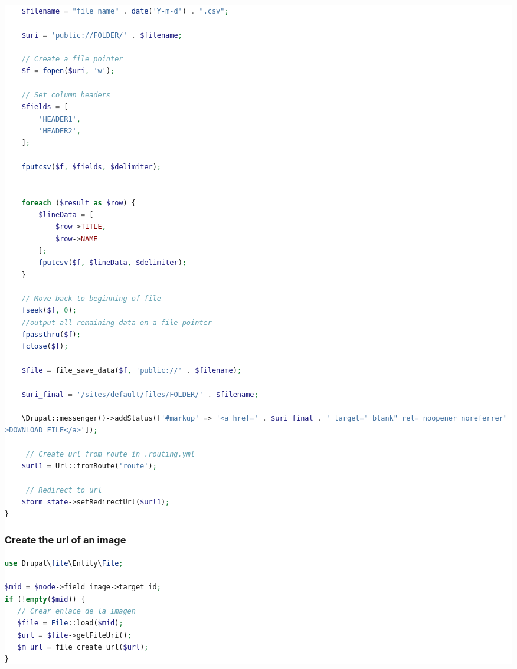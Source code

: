 ```php
    $filename = "file_name" . date('Y-m-d') . ".csv";

    $uri = 'public://FOLDER/' . $filename;

    // Create a file pointer
    $f = fopen($uri, 'w');

    // Set column headers
    $fields = [
        'HEADER1',
        'HEADER2',
    ];

    fputcsv($f, $fields, $delimiter);


    foreach ($result as $row) {
        $lineData = [
            $row->TITLE,
            $row->NAME
        ];
        fputcsv($f, $lineData, $delimiter);
    }

    // Move back to beginning of file
    fseek($f, 0);
    //output all remaining data on a file pointer
    fpassthru($f);
    fclose($f);

    $file = file_save_data($f, 'public://' . $filename);

    $uri_final = '/sites/default/files/FOLDER/' . $filename;

    \Drupal::messenger()->addStatus(['#markup' => '<a href=' . $uri_final . ' target="_blank" rel= noopener noreferrer" >DOWNLOAD FILE</a>']);

     // Create url from route in .routing.yml
    $url1 = Url::fromRoute('route');

     // Redirect to url
    $form_state->setRedirectUrl($url1);
}
```

### Create the url of an image

```php
use Drupal\file\Entity\File;

$mid = $node->field_image->target_id;
if (!empty($mid)) {
   // Crear enlace de la imagen
   $file = File::load($mid);
   $url = $file->getFileUri();
   $m_url = file_create_url($url);
}
```
